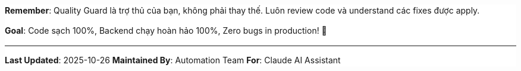 
**Remember**: Quality Guard là trợ thủ của bạn, không phải thay thế. Luôn review code và understand các fixes được apply.

**Goal**: Code sạch 100%, Backend chạy hoàn hảo 100%, Zero bugs in production! 🎯

---

**Last Updated**: 2025-10-26
**Maintained By**: Automation Team
**For**: Claude AI Assistant
